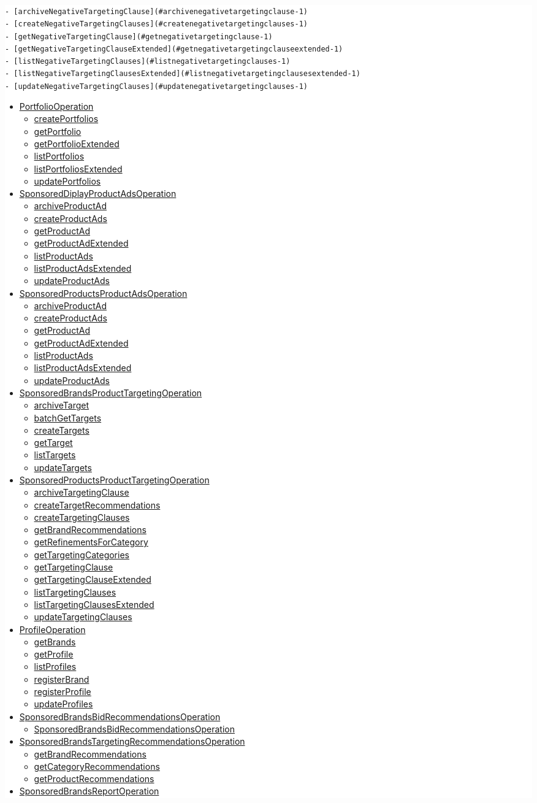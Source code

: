     - [archiveNegativeTargetingClause](#archivenegativetargetingclause-1)
    - [createNegativeTargetingClauses](#createnegativetargetingclauses-1)
    - [getNegativeTargetingClause](#getnegativetargetingclause-1)
    - [getNegativeTargetingClauseExtended](#getnegativetargetingclauseextended-1)
    - [listNegativeTargetingClauses](#listnegativetargetingclauses-1)
    - [listNegativeTargetingClausesExtended](#listnegativetargetingclausesextended-1)
    - [updateNegativeTargetingClauses](#updatenegativetargetingclauses-1)
  - [PortfolioOperation](#portfoliooperation)
    - [createPortfolios](#createportfolios)
    - [getPortfolio](#getportfolio)
    - [getPortfolioExtended](#getportfolioextended)
    - [listPortfolios](#listportfolios)
    - [listPortfoliosExtended](#listportfoliosextended)
    - [updatePortfolios](#updateportfolios)
  - [SponsoredDiplayProductAdsOperation](#sponsoreddiplayproductadsoperation)
    - [archiveProductAd](#archiveproductad)
    - [createProductAds](#createproductads)
    - [getProductAd](#getproductad)
    - [getProductAdExtended](#getproductadextended)
    - [listProductAds](#listproductads)
    - [listProductAdsExtended](#listproductadsextended)
    - [updateProductAds](#updateproductads)
  - [SponsoredProductsProductAdsOperation](#sponsoredproductsproductadsoperation)
    - [archiveProductAd](#archiveproductad-1)
    - [createProductAds](#createproductads-1)
    - [getProductAd](#getproductad-1)
    - [getProductAdExtended](#getproductadextended-1)
    - [listProductAds](#listproductads-1)
    - [listProductAdsExtended](#listproductadsextended-1)
    - [updateProductAds](#updateproductads-1)
  - [SponsoredBrandsProductTargetingOperation](#sponsoredbrandsproducttargetingoperation)
    - [archiveTarget](#archivetarget)
    - [batchGetTargets](#batchgettargets)
    - [createTargets](#createtargets)
    - [getTarget](#gettarget)
    - [listTargets](#listtargets)
    - [updateTargets](#updatetargets)
  - [SponsoredProductsProductTargetingOperation](#sponsoredproductsproducttargetingoperation)
    - [archiveTargetingClause](#archivetargetingclause)
    - [createTargetRecommendations](#createtargetrecommendations)
    - [createTargetingClauses](#createtargetingclauses)
    - [getBrandRecommendations](#getbrandrecommendations)
    - [getRefinementsForCategory](#getrefinementsforcategory)
    - [getTargetingCategories](#gettargetingcategories)
    - [getTargetingClause](#gettargetingclause)
    - [getTargetingClauseExtended](#gettargetingclauseextended)
    - [listTargetingClauses](#listtargetingclauses)
    - [listTargetingClausesExtended](#listtargetingclausesextended)
    - [updateTargetingClauses](#updatetargetingclauses)
  - [ProfileOperation](#profileoperation)
    - [getBrands](#getbrands)
    - [getProfile](#getprofile)
    - [listProfiles](#listprofiles)
    - [registerBrand](#registerbrand)
    - [registerProfile](#registerprofile)
    - [updateProfiles](#updateprofiles)
  - [SponsoredBrandsBidRecommendationsOperation](#sponsoredbrandsbidrecommendationsoperation)
    - [SponsoredBrandsBidRecommendationsOperation](#sponsoredbrandsbidrecommendationsoperation-1)
  - [SponsoredBrandsTargetingRecommendationsOperation](#sponsoredbrandstargetingrecommendationsoperation)
    - [getBrandRecommendations](#getbrandrecommendations-1)
    - [getCategoryRecommendations](#getcategoryrecommendations)
    - [getProductRecommendations](#getproductrecommendations)
  - [SponsoredBrandsReportOperation](#sponsoredbrandsreportoperation)